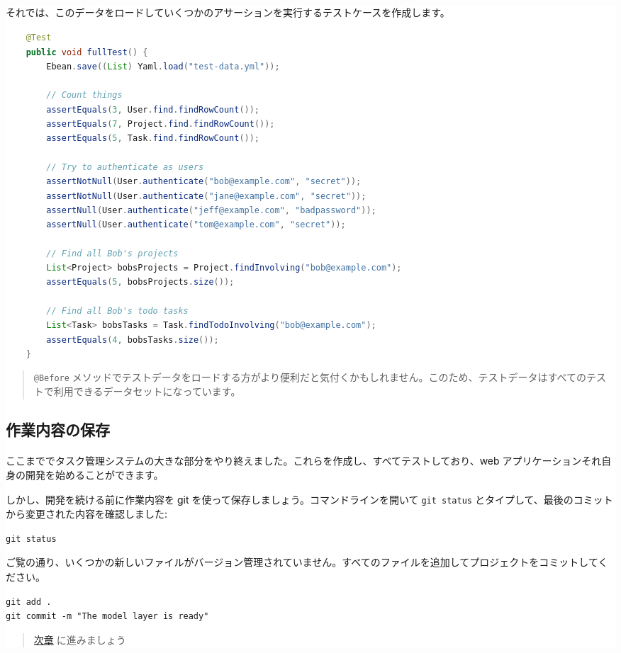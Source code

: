 
それでは、このデータをロードしていくつかのアサーションを実行するテストケースを作成します。

```java
    @Test
    public void fullTest() {
        Ebean.save((List) Yaml.load("test-data.yml"));

        // Count things
        assertEquals(3, User.find.findRowCount());
        assertEquals(7, Project.find.findRowCount());
        assertEquals(5, Task.find.findRowCount());

        // Try to authenticate as users
        assertNotNull(User.authenticate("bob@example.com", "secret"));
        assertNotNull(User.authenticate("jane@example.com", "secret"));
        assertNull(User.authenticate("jeff@example.com", "badpassword"));
        assertNull(User.authenticate("tom@example.com", "secret"));

        // Find all Bob's projects
        List<Project> bobsProjects = Project.findInvolving("bob@example.com");
        assertEquals(5, bobsProjects.size());

        // Find all Bob's todo tasks
        List<Task> bobsTasks = Task.findTodoInvolving("bob@example.com");
        assertEquals(4, bobsTasks.size());
    }
```


> `@Before` メソッドでテストデータをロードする方がより便利だと気付くかもしれません。このため、テストデータはすべてのテストで利用できるデータセットになっています。


## 作業内容の保存


ここまででタスク管理システムの大きな部分をやり終えました。これらを作成し、すべてテストしており、web アプリケーションそれ自身の開発を始めることができます。


しかし、開発を続ける前に作業内容を git を使って保存しましょう。コマンドラインを開いて `git status` とタイプして、最後のコミットから変更された内容を確認しました:

    git status


ご覧の通り、いくつかの新しいファイルがバージョン管理されていません。すべてのファイルを追加してプロジェクトをコミットしてください。

    git add .
    git commit -m "The model layer is ready"


> [次章](JavaGuide3) に進みましょう
